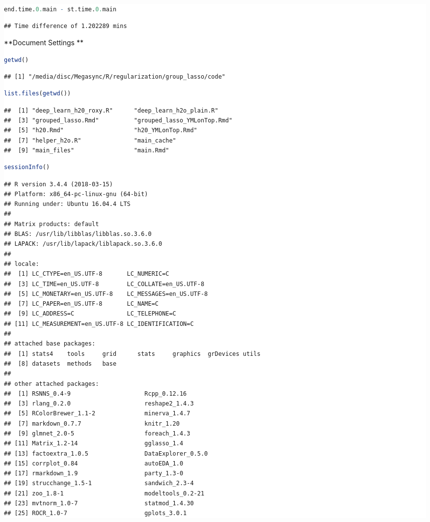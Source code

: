 ```r
end.time.0.main - st.time.0.main
```

```
## Time difference of 1.202289 mins
```

**Document Settings **



```r
getwd()
```

```
## [1] "/media/disc/Megasync/R/regularization/group_lasso/code"
```

```r
list.files(getwd())
```

```
##  [1] "deep_learn_h20_roxy.R"      "deep_learn_h2o_plain.R"    
##  [3] "grouped_lasso.Rmd"          "grouped_lasso_YMLonTop.Rmd"
##  [5] "h20.Rmd"                    "h20_YMLonTop.Rmd"          
##  [7] "helper_h2o.R"               "main_cache"                
##  [9] "main_files"                 "main.Rmd"
```

```r
sessionInfo()
```

```
## R version 3.4.4 (2018-03-15)
## Platform: x86_64-pc-linux-gnu (64-bit)
## Running under: Ubuntu 16.04.4 LTS
## 
## Matrix products: default
## BLAS: /usr/lib/libblas/libblas.so.3.6.0
## LAPACK: /usr/lib/lapack/liblapack.so.3.6.0
## 
## locale:
##  [1] LC_CTYPE=en_US.UTF-8       LC_NUMERIC=C              
##  [3] LC_TIME=en_US.UTF-8        LC_COLLATE=en_US.UTF-8    
##  [5] LC_MONETARY=en_US.UTF-8    LC_MESSAGES=en_US.UTF-8   
##  [7] LC_PAPER=en_US.UTF-8       LC_NAME=C                 
##  [9] LC_ADDRESS=C               LC_TELEPHONE=C            
## [11] LC_MEASUREMENT=en_US.UTF-8 LC_IDENTIFICATION=C       
## 
## attached base packages:
##  [1] stats4    tools     grid      stats     graphics  grDevices utils    
##  [8] datasets  methods   base     
## 
## other attached packages:
##  [1] RSNNS_0.4-9                     Rcpp_0.12.16                   
##  [3] rlang_0.2.0                     reshape2_1.4.3                 
##  [5] RColorBrewer_1.1-2              minerva_1.4.7                  
##  [7] markdown_0.7.7                  knitr_1.20                     
##  [9] glmnet_2.0-5                    foreach_1.4.3                  
## [11] Matrix_1.2-14                   gglasso_1.4                    
## [13] factoextra_1.0.5                DataExplorer_0.5.0             
## [15] corrplot_0.84                   autoEDA_1.0                    
## [17] rmarkdown_1.9                   party_1.3-0                    
## [19] strucchange_1.5-1               sandwich_2.3-4                 
## [21] zoo_1.8-1                       modeltools_0.2-21              
## [23] mvtnorm_1.0-7                   statmod_1.4.30                 
## [25] ROCR_1.0-7                      gplots_3.0.1                   
```